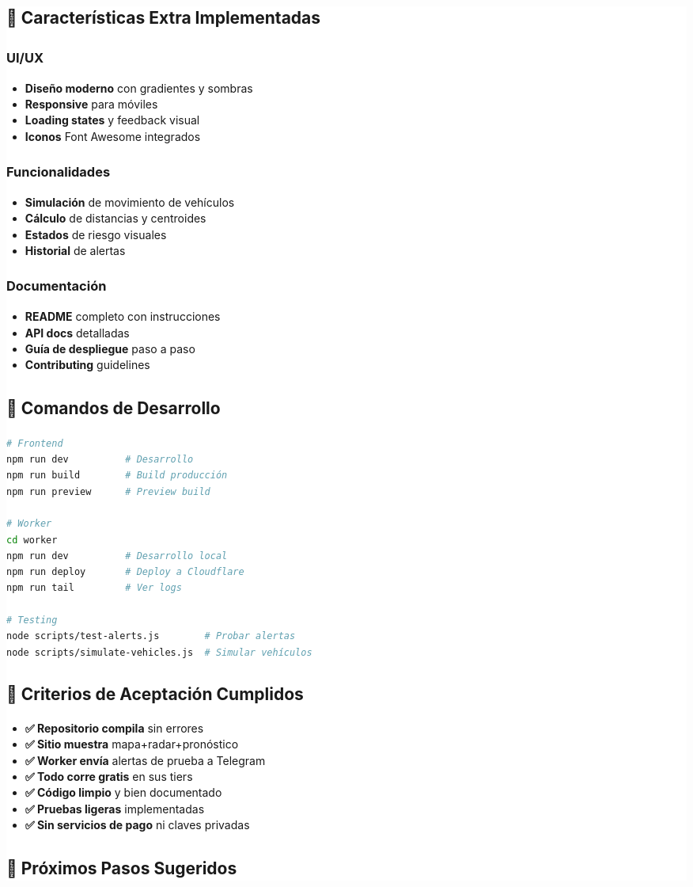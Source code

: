 ## 🎉 Características Extra Implementadas

### UI/UX
- **Diseño moderno** con gradientes y sombras
- **Responsive** para móviles
- **Loading states** y feedback visual
- **Iconos** Font Awesome integrados

### Funcionalidades
- **Simulación** de movimiento de vehículos
- **Cálculo** de distancias y centroides
- **Estados** de riesgo visuales
- **Historial** de alertas

### Documentación
- **README** completo con instrucciones
- **API docs** detalladas
- **Guía de despliegue** paso a paso
- **Contributing** guidelines

## 🔧 Comandos de Desarrollo

```bash
# Frontend
npm run dev          # Desarrollo
npm run build        # Build producción
npm run preview      # Preview build

# Worker
cd worker
npm run dev          # Desarrollo local
npm run deploy       # Deploy a Cloudflare
npm run tail         # Ver logs

# Testing
node scripts/test-alerts.js        # Probar alertas
node scripts/simulate-vehicles.js  # Simular vehículos
```

## 🎯 Criterios de Aceptación Cumplidos

- **✅ Repositorio compila** sin errores
- **✅ Sitio muestra** mapa+radar+pronóstico
- **✅ Worker envía** alertas de prueba a Telegram
- **✅ Todo corre gratis** en sus tiers
- **✅ Código limpio** y bien documentado
- **✅ Pruebas ligeras** implementadas
- **✅ Sin servicios de pago** ni claves privadas

## 🚀 Próximos Pasos Sugeridos
